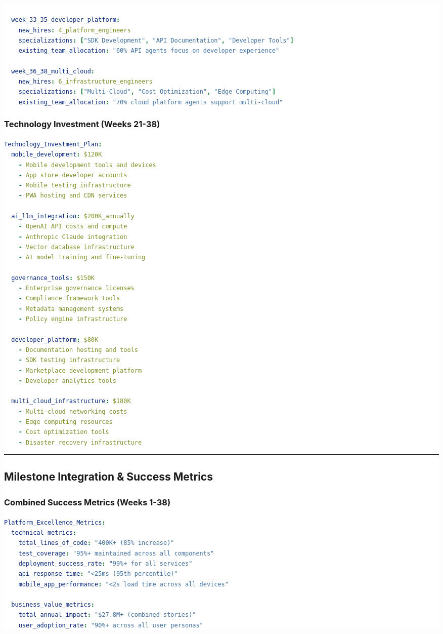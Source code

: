 ```yaml
  
  week_33_35_developer_platform:
    new_hires: 4_platform_engineers
    specializations: ["SDK Development", "API Documentation", "Developer Tools"]
    existing_team_allocation: "60% API agents focus on developer experience"
  
  week_36_38_multi_cloud:
    new_hires: 6_infrastructure_engineers
    specializations: ["Multi-Cloud", "Cost Optimization", "Edge Computing"]
    existing_team_allocation: "70% cloud platform agents support multi-cloud"
```

### Technology Investment (Weeks 21-38)
```yaml
Technology_Investment_Plan:
  mobile_development: $120K
    - Mobile development tools and devices
    - App store developer accounts
    - Mobile testing infrastructure
    - PWA hosting and CDN services
  
  ai_llm_integration: $200K_annually
    - OpenAI API costs and compute
    - Anthropic Claude integration
    - Vector database infrastructure
    - AI model training and fine-tuning
  
  governance_tools: $150K
    - Enterprise governance licenses
    - Compliance framework tools
    - Metadata management systems
    - Policy engine infrastructure
  
  developer_platform: $80K
    - Documentation hosting and tools
    - SDK testing infrastructure
    - Marketplace development platform
    - Developer analytics tools
  
  multi_cloud_infrastructure: $180K
    - Multi-cloud networking costs
    - Edge computing resources
    - Cost optimization tools
    - Disaster recovery infrastructure
```

---

## Milestone Integration & Success Metrics

### Combined Success Metrics (Weeks 1-38)
```yaml
Platform_Excellence_Metrics:
  technical_metrics:
    total_lines_of_code: "400K+ (85% increase)"
    test_coverage: "95%+ maintained across all components"
    deployment_success_rate: "99%+ for all services"
    api_response_time: "<25ms (95th percentile)"
    mobile_app_performance: "<2s load time across all devices"
  
  business_value_metrics:
    total_annual_impact: "$27.8M+ (combined stories)"
    user_adoption_rate: "90%+ across all user personas"
```